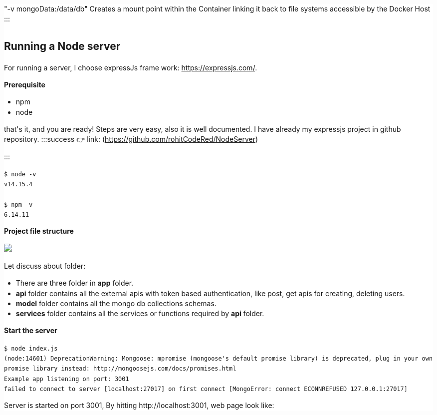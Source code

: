 "-v mongoData:/data/db" 
Creates a mount point within the Container linking it back to file systems accessible by the Docker Host
:::



## Running a Node server
For running a server, I choose expressJs frame work: https://expressjs.com/. 

**Prerequisite**
* npm
* node

that's it, and you are ready!
Steps are very easy, also it is well documented.
I have already my expressjs project in github repository.
:::success
:point_right: link: (https://github.com/rohitCodeRed/NodeServer)

:::

```shell
$ node -v
v14.15.4

$ npm -v
6.14.11

```

**Project file structure**

![](https://i.imgur.com/qbL0hUS.png)


Let discuss about folder:
* There are three folder in **app** folder.
* **api** folder contains all the external apis with token based authentication, like post, get apis for creating, deleting users.
* **model** folder contains all the mongo db collections schemas.
* **services** folder contains all the services or functions required by **api** folder.


**Start the server**
```shell
$ node index.js 
(node:14601) DeprecationWarning: Mongoose: mpromise (mongoose's default promise library) is deprecated, plug in your own promise library instead: http://mongoosejs.com/docs/promises.html
Example app listening on port: 3001
failed to connect to server [localhost:27017] on first connect [MongoError: connect ECONNREFUSED 127.0.0.1:27017]

```
Server is started on port 3001, By hitting http://localhost:3001, web page look like:
